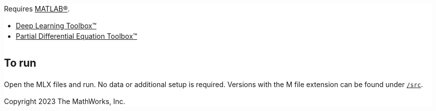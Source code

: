 Requires [MATLAB&reg;](https://mathworks.com/products/matlab.html).
* [Deep Learning Toolbox&trade;](https://mathworks.com/products/deep-learning.html)
* [Partial Differential Equation Toolbox&trade;](https://mathworks.com/products/pde.html)

## To run
Open the MLX files and run. No data or additional setup is required. Versions with the M file extension can be found under [`/src`](./src).

Copyright 2023 The MathWorks, Inc.